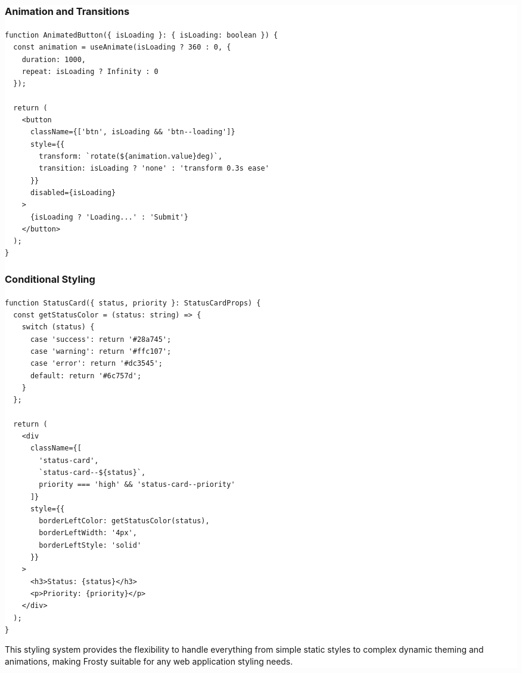 ### Animation and Transitions

```tsx
function AnimatedButton({ isLoading }: { isLoading: boolean }) {
  const animation = useAnimate(isLoading ? 360 : 0, {
    duration: 1000,
    repeat: isLoading ? Infinity : 0
  });
  
  return (
    <button
      className={['btn', isLoading && 'btn--loading']}
      style={{
        transform: `rotate(${animation.value}deg)`,
        transition: isLoading ? 'none' : 'transform 0.3s ease'
      }}
      disabled={isLoading}
    >
      {isLoading ? 'Loading...' : 'Submit'}
    </button>
  );
}
```

### Conditional Styling

```tsx
function StatusCard({ status, priority }: StatusCardProps) {
  const getStatusColor = (status: string) => {
    switch (status) {
      case 'success': return '#28a745';
      case 'warning': return '#ffc107';
      case 'error': return '#dc3545';
      default: return '#6c757d';
    }
  };
  
  return (
    <div
      className={[
        'status-card',
        `status-card--${status}`,
        priority === 'high' && 'status-card--priority'
      ]}
      style={{
        borderLeftColor: getStatusColor(status),
        borderLeftWidth: '4px',
        borderLeftStyle: 'solid'
      }}
    >
      <h3>Status: {status}</h3>
      <p>Priority: {priority}</p>
    </div>
  );
}
```

This styling system provides the flexibility to handle everything from simple static styles to complex dynamic theming and animations, making Frosty suitable for any web application styling needs.
